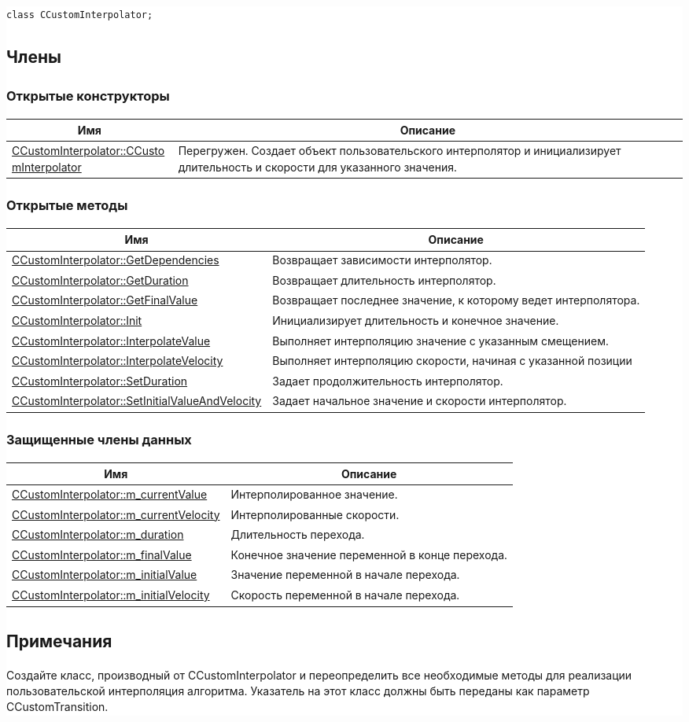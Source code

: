 ```  
class CCustomInterpolator;  
```  
  
## <a name="members"></a>Члены  
  
### <a name="public-constructors"></a>Открытые конструкторы  
  
|Имя|Описание|  
|----------|-----------------|  
|[CCustomInterpolator::CCustomInterpolator](#ccustominterpolator)|Перегружен. Создает объект пользовательского интерполятор и инициализирует длительность и скорости для указанного значения.|  
  
### <a name="public-methods"></a>Открытые методы  
  
|Имя|Описание|  
|----------|-----------------|  
|[CCustomInterpolator::GetDependencies](#getdependencies)|Возвращает зависимости интерполятор.|  
|[CCustomInterpolator::GetDuration](#getduration)|Возвращает длительность интерполятор.|  
|[CCustomInterpolator::GetFinalValue](#getfinalvalue)|Возвращает последнее значение, к которому ведет интерполятора.|  
|[CCustomInterpolator::Init](#init)|Инициализирует длительность и конечное значение.|  
|[CCustomInterpolator::InterpolateValue](#interpolatevalue)|Выполняет интерполяцию значение с указанным смещением.|  
|[CCustomInterpolator::InterpolateVelocity](#interpolatevelocity)|Выполняет интерполяцию скорости, начиная с указанной позиции|  
|[CCustomInterpolator::SetDuration](#setduration)|Задает продолжительность интерполятор.|  
|[CCustomInterpolator::SetInitialValueAndVelocity](#setinitialvalueandvelocity)|Задает начальное значение и скорости интерполятор.|  
  
### <a name="protected-data-members"></a>Защищенные члены данных  
  
|Имя|Описание|  
|----------|-----------------|  
|[CCustomInterpolator::m_currentValue](#m_currentvalue)|Интерполированное значение.|  
|[CCustomInterpolator::m_currentVelocity](#m_currentvelocity)|Интерполированные скорости.|  
|[CCustomInterpolator::m_duration](#m_duration)|Длительность перехода.|  
|[CCustomInterpolator::m_finalValue](#m_finalvalue)|Конечное значение переменной в конце перехода.|  
|[CCustomInterpolator::m_initialValue](#m_initialvalue)|Значение переменной в начале перехода.|  
|[CCustomInterpolator::m_initialVelocity](#m_initialvelocity)|Скорость переменной в начале перехода.|  
  
## <a name="remarks"></a>Примечания  
 Создайте класс, производный от CCustomInterpolator и переопределить все необходимые методы для реализации пользовательской интерполяция алгоритма. Указатель на этот класс должны быть переданы как параметр CCustomTransition.  
  